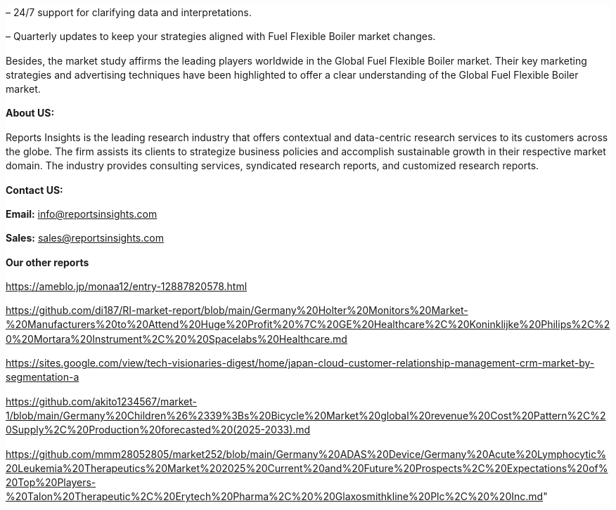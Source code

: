– 24/7 support for clarifying data and interpretations.

– Quarterly updates to keep your strategies aligned with Fuel Flexible Boiler market changes.

Besides, the market study affirms the leading players worldwide in the Global Fuel Flexible Boiler market. Their key marketing strategies and advertising techniques have been highlighted to offer a clear understanding of the Global Fuel Flexible Boiler market.

<strong><strong>About US</strong>:</strong>

Reports Insights is the leading research industry that offers contextual and data-centric research services to its customers across the globe. The firm assists its clients to strategize business policies and accomplish sustainable growth in their respective market domain. The industry provides consulting services, syndicated research reports, and customized research reports.

<strong>Contact US:</strong>

<p class=><b>Email:</b> <a href=mailto:info@reportsinsights.com>info@reportsinsights.com</a></p>
<p class=><b>Sales:</b> <a href=mailto:sales@reportsinsights.com>sales@reportsinsights.com</a></p>

<strong>Our other reports</strong>

<a href=https://ameblo.jp/monaa12/entry-12887820578.html>https://ameblo.jp/monaa12/entry-12887820578.html</a>

<a href=https://github.com/di187/RI-market-report/blob/main/Germany%20Holter%20Monitors%20Market-%20Manufacturers%20to%20Attend%20Huge%20Profit%20%7C%20GE%20Healthcare%2C%20Koninklijke%20Philips%2C%20%20Mortara%20Instrument%2C%20%20Spacelabs%20Healthcare.md>https://github.com/di187/RI-market-report/blob/main/Germany%20Holter%20Monitors%20Market-%20Manufacturers%20to%20Attend%20Huge%20Profit%20%7C%20GE%20Healthcare%2C%20Koninklijke%20Philips%2C%20%20Mortara%20Instrument%2C%20%20Spacelabs%20Healthcare.md</a>

<a href=https://sites.google.com/view/tech-visionaries-digest/home/japan-cloud-customer-relationship-management-crm-market-by-segmentation-a>https://sites.google.com/view/tech-visionaries-digest/home/japan-cloud-customer-relationship-management-crm-market-by-segmentation-a</a>

<a href=https://github.com/akito1234567/market-1/blob/main/Germany%20Children%26%2339%3Bs%20Bicycle%20Market%20global%20revenue%20Cost%20Pattern%2C%20Supply%2C%20Production%20forecasted%20(2025-2033).md>https://github.com/akito1234567/market-1/blob/main/Germany%20Children%26%2339%3Bs%20Bicycle%20Market%20global%20revenue%20Cost%20Pattern%2C%20Supply%2C%20Production%20forecasted%20(2025-2033).md</a>

<a href=https://github.com/mmm28052805/market252/blob/main/Germany%20ADAS%20Device/Germany%20Acute%20Lymphocytic%20Leukemia%20Therapeutics%20Market%202025%20Current%20and%20Future%20Prospects%2C%20Expectations%20of%20Top%20Players-%20Talon%20Therapeutic%2C%20Erytech%20Pharma%2C%20%20Glaxosmithkline%20Plc%2C%20%20Inc.md>https://github.com/mmm28052805/market252/blob/main/Germany%20ADAS%20Device/Germany%20Acute%20Lymphocytic%20Leukemia%20Therapeutics%20Market%202025%20Current%20and%20Future%20Prospects%2C%20Expectations%20of%20Top%20Players-%20Talon%20Therapeutic%2C%20Erytech%20Pharma%2C%20%20Glaxosmithkline%20Plc%2C%20%20Inc.md</a>"
